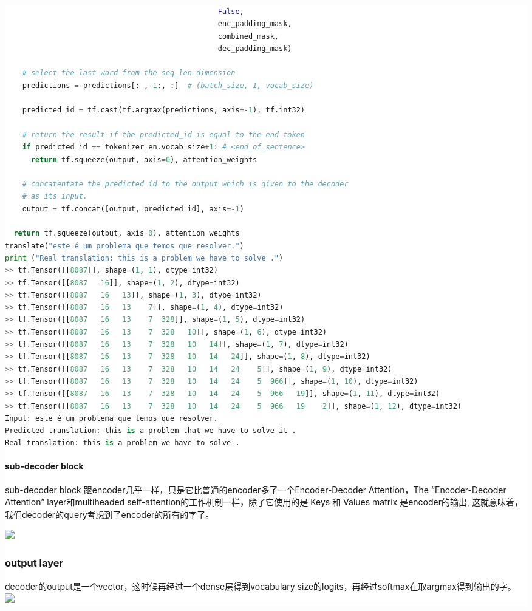 ```Python
                                                 False,
                                                 enc_padding_mask,
                                                 combined_mask,
                                                 dec_padding_mask)

    # select the last word from the seq_len dimension
    predictions = predictions[: ,-1:, :]  # (batch_size, 1, vocab_size)

    predicted_id = tf.cast(tf.argmax(predictions, axis=-1), tf.int32)

    # return the result if the predicted_id is equal to the end token
    if predicted_id == tokenizer_en.vocab_size+1: # <end_of_sentence>
      return tf.squeeze(output, axis=0), attention_weights

    # concatentate the predicted_id to the output which is given to the decoder
    # as its input.
    output = tf.concat([output, predicted_id], axis=-1)

  return tf.squeeze(output, axis=0), attention_weights
translate("este é um problema que temos que resolver.")
print ("Real translation: this is a problem we have to solve .")
>> tf.Tensor([[8087]], shape=(1, 1), dtype=int32)
>> tf.Tensor([[8087   16]], shape=(1, 2), dtype=int32)
>> tf.Tensor([[8087   16   13]], shape=(1, 3), dtype=int32)
>> tf.Tensor([[8087   16   13    7]], shape=(1, 4), dtype=int32)
>> tf.Tensor([[8087   16   13    7  328]], shape=(1, 5), dtype=int32)
>> tf.Tensor([[8087   16   13    7  328   10]], shape=(1, 6), dtype=int32)
>> tf.Tensor([[8087   16   13    7  328   10   14]], shape=(1, 7), dtype=int32)
>> tf.Tensor([[8087   16   13    7  328   10   14   24]], shape=(1, 8), dtype=int32)
>> tf.Tensor([[8087   16   13    7  328   10   14   24    5]], shape=(1, 9), dtype=int32)
>> tf.Tensor([[8087   16   13    7  328   10   14   24    5  966]], shape=(1, 10), dtype=int32)
>> tf.Tensor([[8087   16   13    7  328   10   14   24    5  966   19]], shape=(1, 11), dtype=int32)
>> tf.Tensor([[8087   16   13    7  328   10   14   24    5  966   19    2]], shape=(1, 12), dtype=int32)
Input: este é um problema que temos que resolver.
Predicted translation: this is a problem that we have to solve it .
Real translation: this is a problem we have to solve .
```
#### sub-decoder block
sub-decoder block 跟encoder几乎一样，只是它比普通的encoder多了一个Encoder-Decoder Attention，The “Encoder-Decoder Attention” layer和multiheaded self-attention的工作机制一样，除了它使用的是 Keys 和 Values matrix 是encoder的输出, 这就意味着，我们decoder的query考虑到了encoder的所有的字了。

![](http://blog-picture-bed.oss-cn-beijing.aliyuncs.com/15298b4a3f34793e085fdfc685585751.png)

### output layer

decoder的output是一个vector，这时候再经过一个dense层得到vocabulary size的logits，再经过softmax在取argmax得到输出的字。
![](http://blog-picture-bed.oss-cn-beijing.aliyuncs.com/5098921cad68582885fa786255f564c8.png)
